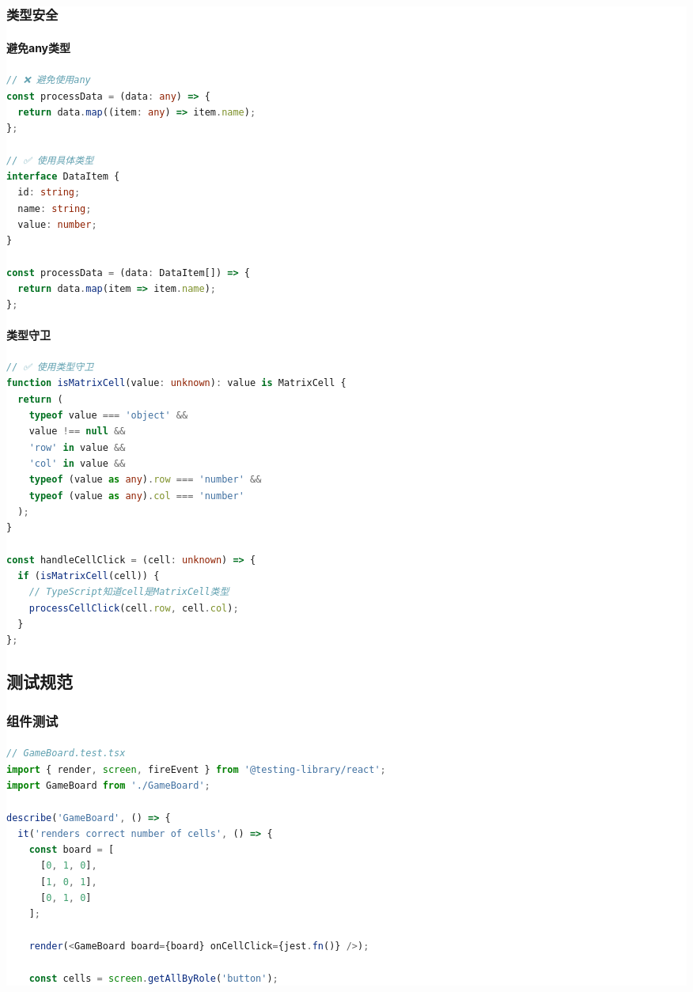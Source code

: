 ### 类型安全

#### 避免any类型
```typescript
// ❌ 避免使用any
const processData = (data: any) => {
  return data.map((item: any) => item.name);
};

// ✅ 使用具体类型
interface DataItem {
  id: string;
  name: string;
  value: number;
}

const processData = (data: DataItem[]) => {
  return data.map(item => item.name);
};
```

#### 类型守卫
```typescript
// ✅ 使用类型守卫
function isMatrixCell(value: unknown): value is MatrixCell {
  return (
    typeof value === 'object' &&
    value !== null &&
    'row' in value &&
    'col' in value &&
    typeof (value as any).row === 'number' &&
    typeof (value as any).col === 'number'
  );
}

const handleCellClick = (cell: unknown) => {
  if (isMatrixCell(cell)) {
    // TypeScript知道cell是MatrixCell类型
    processCellClick(cell.row, cell.col);
  }
};
```

## 测试规范

### 组件测试

```typescript
// GameBoard.test.tsx
import { render, screen, fireEvent } from '@testing-library/react';
import GameBoard from './GameBoard';

describe('GameBoard', () => {
  it('renders correct number of cells', () => {
    const board = [
      [0, 1, 0],
      [1, 0, 1],
      [0, 1, 0]
    ];

    render(<GameBoard board={board} onCellClick={jest.fn()} />);

    const cells = screen.getAllByRole('button');
```